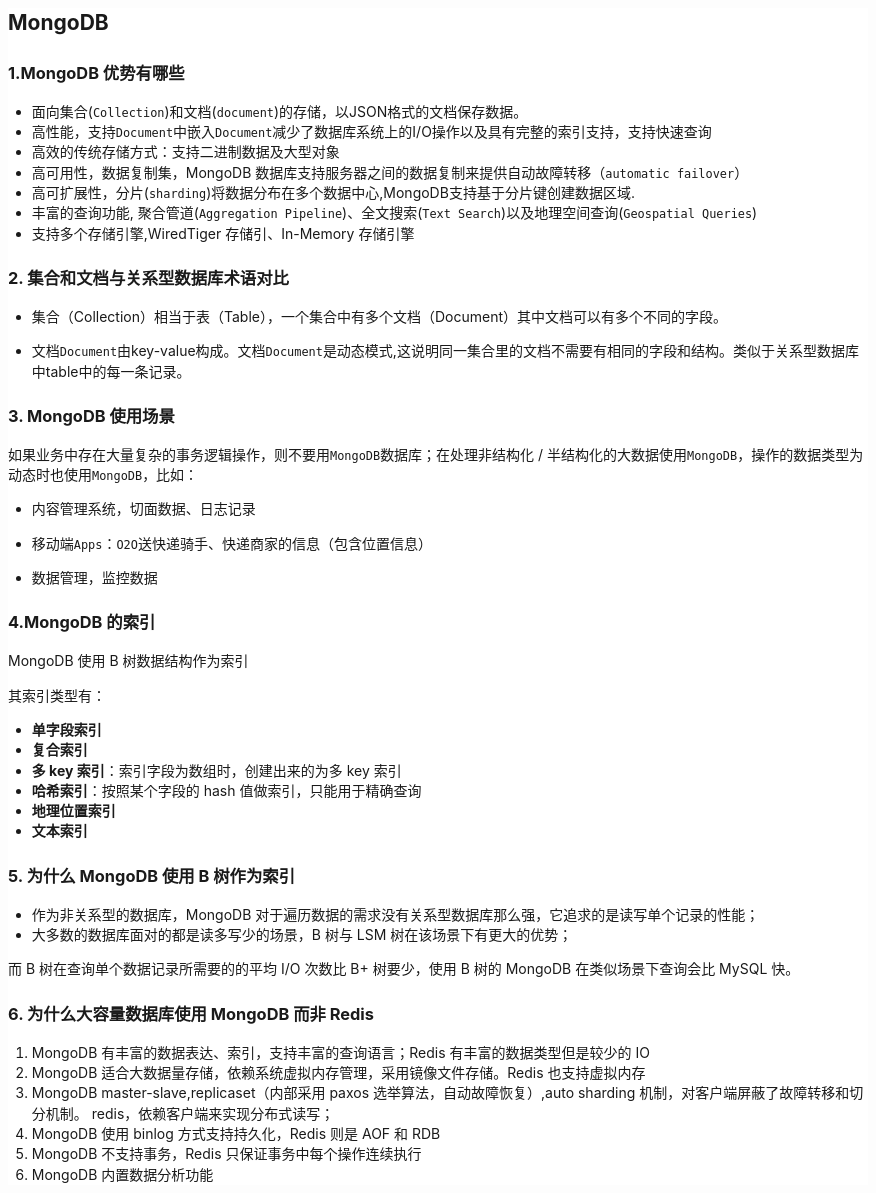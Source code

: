 

## MongoDB

### 1.MongoDB 优势有哪些

* 面向集合(`Collection`)和文档(`document`)的存储，以JSON格式的文档保存数据。
* 高性能，支持`Document`中嵌入`Document`减少了数据库系统上的I/O操作以及具有完整的索引支持，支持快速查询
* 高效的传统存储方式：支持二进制数据及大型对象
* 高可用性，数据复制集，MongoDB 数据库支持服务器之间的数据复制来提供自动故障转移（`automatic failover`）
* 高可扩展性，分片(`sharding`)将数据分布在多个数据中心,MongoDB支持基于分片键创建数据区域.
* 丰富的查询功能, 聚合管道(`Aggregation Pipeline`)、全文搜索(`Text Search`)以及地理空间查询(`Geospatial Queries`)
* 支持多个存储引擎,WiredTiger 存储引、In-Memory 存储引擎

### 2. 集合和文档与关系型数据库术语对比

* 集合（Collection）相当于表（Table），一个集合中有多个文档（Document）其中文档可以有多个不同的字段。

- 文档`Document`由key-value构成。文档`Document`是动态模式,这说明同一集合里的文档不需要有相同的字段和结构。类似于关系型数据库中table中的每一条记录。

### 3. MongoDB 使用场景

如果业务中存在大量复杂的事务逻辑操作，则不要用`MongoDB`数据库；在处理非结构化 / 半结构化的大数据使用`MongoDB`，操作的数据类型为动态时也使用`MongoDB`，比如：

- 内容管理系统，切面数据、日志记录

- 移动端`Apps`：`O2O`送快递骑手、快递商家的信息（包含位置信息）

- 数据管理，监控数据

    

### 4.MongoDB 的索引

MongoDB 使用 B 树数据结构作为索引

其索引类型有：

* **单字段索引**
* **复合索引**
* **多 key 索引**：索引字段为数组时，创建出来的为多 key 索引
* **哈希索引**：按照某个字段的 hash 值做索引，只能用于精确查询
* **地理位置索引**
* **文本索引**

### 5. 为什么 MongoDB 使用 B 树作为索引

- 作为非关系型的数据库，MongoDB 对于遍历数据的需求没有关系型数据库那么强，它追求的是读写单个记录的性能；
- 大多数的数据库面对的都是读多写少的场景，B 树与 LSM 树在该场景下有更大的优势；

而 B 树在查询单个数据记录所需要的的平均 I/O 次数比 B+ 树要少，使用 B 树的 MongoDB 在类似场景下查询会比 MySQL 快。



### 6. 为什么大容量数据库使用 MongoDB 而非 Redis

1. MongoDB 有丰富的数据表达、索引，支持丰富的查询语言；Redis 有丰富的数据类型但是较少的 IO
2. MongoDB 适合大数据量存储，依赖系统虚拟内存管理，采用镜像文件存储。Redis 也支持虚拟内存
3. MongoDB master-slave,replicaset（内部采用 paxos 选举算法，自动故障恢复）,auto sharding 机制，对客户端屏蔽了故障转移和切分机制。 redis，依赖客户端来实现分布式读写；
4. MongoDB 使用 binlog 方式支持持久化，Redis 则是 AOF 和 RDB
5. MongoDB 不支持事务，Redis 只保证事务中每个操作连续执行
6. MongoDB 内置数据分析功能
